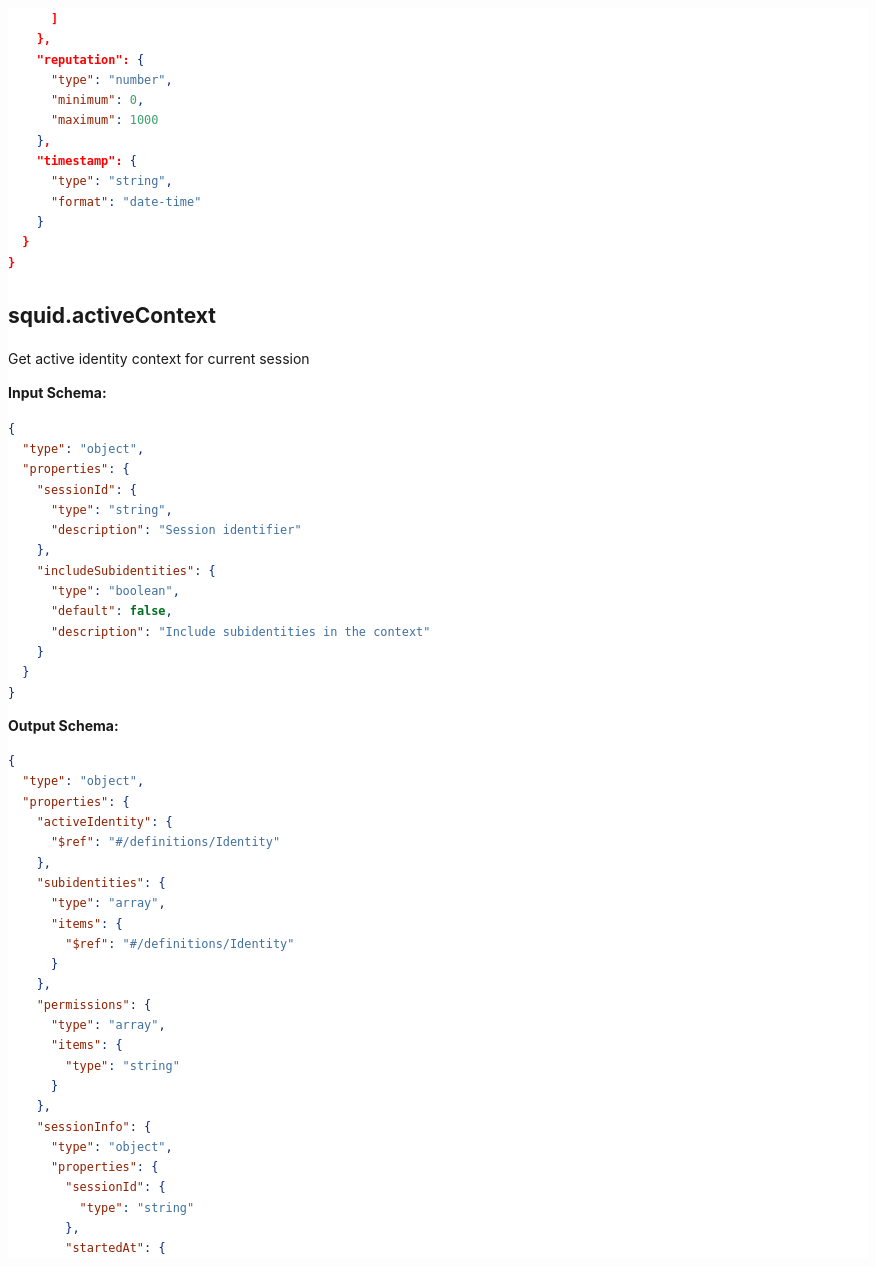 ```json
      ]
    },
    "reputation": {
      "type": "number",
      "minimum": 0,
      "maximum": 1000
    },
    "timestamp": {
      "type": "string",
      "format": "date-time"
    }
  }
}
```


## squid.activeContext

Get active identity context for current session

**Input Schema:**
```json
{
  "type": "object",
  "properties": {
    "sessionId": {
      "type": "string",
      "description": "Session identifier"
    },
    "includeSubidentities": {
      "type": "boolean",
      "default": false,
      "description": "Include subidentities in the context"
    }
  }
}
```

**Output Schema:**
```json
{
  "type": "object",
  "properties": {
    "activeIdentity": {
      "$ref": "#/definitions/Identity"
    },
    "subidentities": {
      "type": "array",
      "items": {
        "$ref": "#/definitions/Identity"
      }
    },
    "permissions": {
      "type": "array",
      "items": {
        "type": "string"
      }
    },
    "sessionInfo": {
      "type": "object",
      "properties": {
        "sessionId": {
          "type": "string"
        },
        "startedAt": {
```